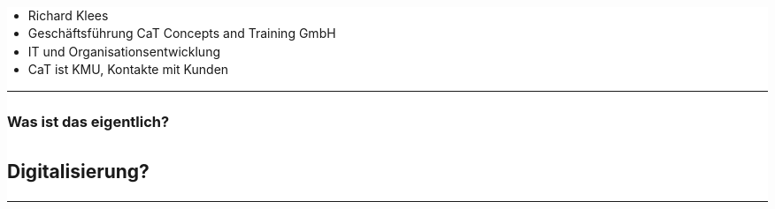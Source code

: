 * Richard Klees
* Geschäftsführung CaT Concepts and Training GmbH
* IT und Organisationsentwicklung
* CaT ist KMU, Kontakte mit Kunden

---


### **Was ist das eigentlich?**

## **Digitalisierung?**

---
